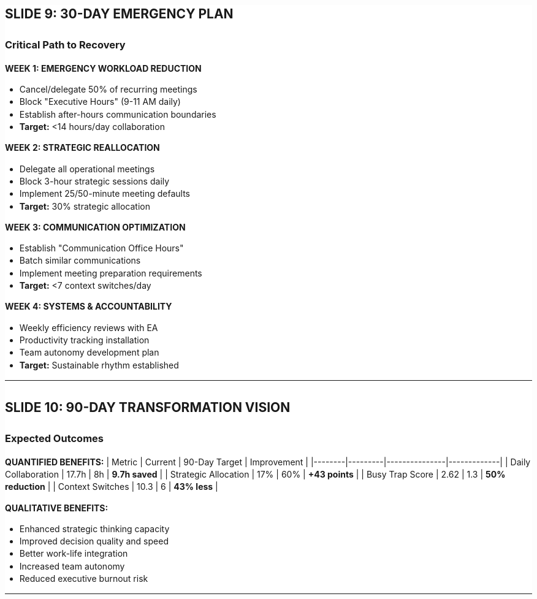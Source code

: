 ## SLIDE 9: 30-DAY EMERGENCY PLAN
### Critical Path to Recovery

**WEEK 1: EMERGENCY WORKLOAD REDUCTION**
- Cancel/delegate 50% of recurring meetings
- Block "Executive Hours" (9-11 AM daily)
- Establish after-hours communication boundaries
- **Target:** <14 hours/day collaboration

**WEEK 2: STRATEGIC REALLOCATION**
- Delegate all operational meetings
- Block 3-hour strategic sessions daily
- Implement 25/50-minute meeting defaults
- **Target:** 30% strategic allocation

**WEEK 3: COMMUNICATION OPTIMIZATION**
- Establish "Communication Office Hours"
- Batch similar communications
- Implement meeting preparation requirements
- **Target:** <7 context switches/day

**WEEK 4: SYSTEMS & ACCOUNTABILITY**
- Weekly efficiency reviews with EA
- Productivity tracking installation
- Team autonomy development plan
- **Target:** Sustainable rhythm established

---

## SLIDE 10: 90-DAY TRANSFORMATION VISION
### Expected Outcomes

**QUANTIFIED BENEFITS:**
| Metric | Current | 90-Day Target | Improvement |
|--------|---------|---------------|-------------|
| Daily Collaboration | 17.7h | 8h | **9.7h saved** |
| Strategic Allocation | 17% | 60% | **+43 points** |
| Busy Trap Score | 2.62 | 1.3 | **50% reduction** |
| Context Switches | 10.3 | 6 | **43% less** |

**QUALITATIVE BENEFITS:**
- Enhanced strategic thinking capacity
- Improved decision quality and speed
- Better work-life integration
- Increased team autonomy
- Reduced executive burnout risk

---
